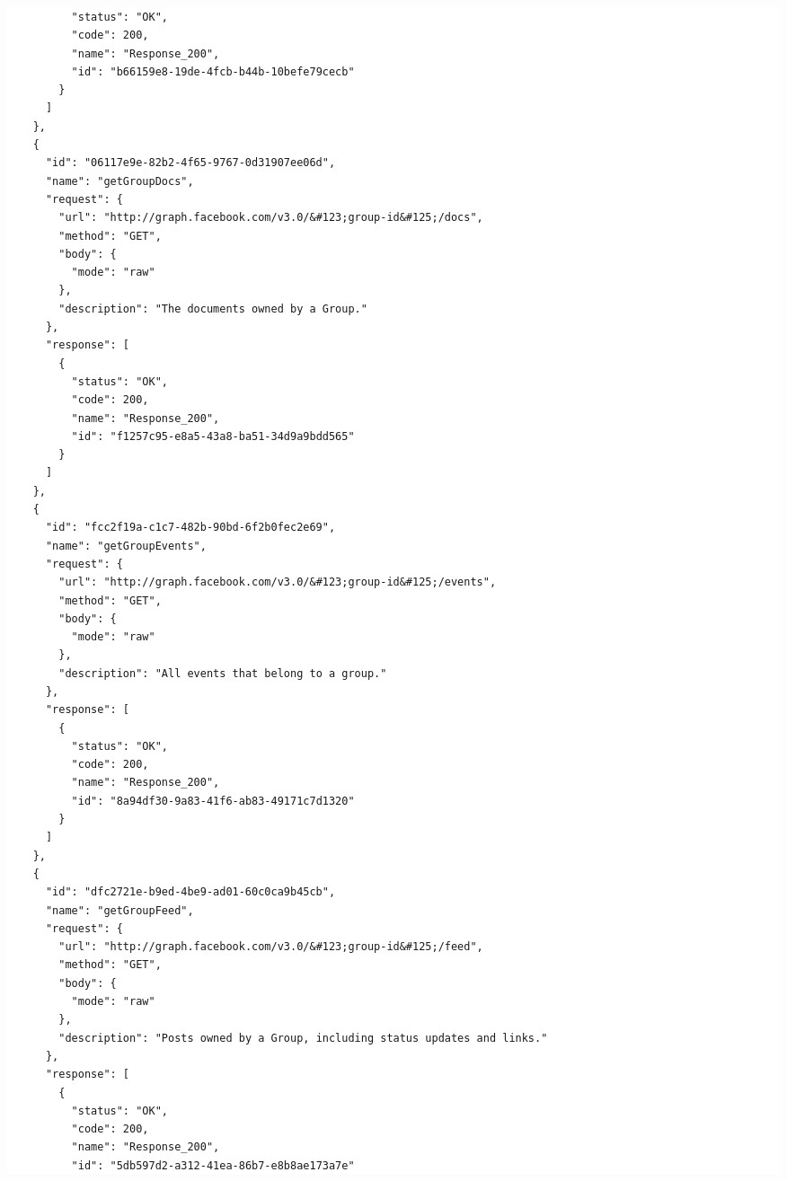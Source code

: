               "status": "OK",
              "code": 200,
              "name": "Response_200",
              "id": "b66159e8-19de-4fcb-b44b-10befe79cecb"
            }
          ]
        },
        {
          "id": "06117e9e-82b2-4f65-9767-0d31907ee06d",
          "name": "getGroupDocs",
          "request": {
            "url": "http://graph.facebook.com/v3.0/&#123;group-id&#125;/docs",
            "method": "GET",
            "body": {
              "mode": "raw"
            },
            "description": "The documents owned by a Group."
          },
          "response": [
            {
              "status": "OK",
              "code": 200,
              "name": "Response_200",
              "id": "f1257c95-e8a5-43a8-ba51-34d9a9bdd565"
            }
          ]
        },
        {
          "id": "fcc2f19a-c1c7-482b-90bd-6f2b0fec2e69",
          "name": "getGroupEvents",
          "request": {
            "url": "http://graph.facebook.com/v3.0/&#123;group-id&#125;/events",
            "method": "GET",
            "body": {
              "mode": "raw"
            },
            "description": "All events that belong to a group."
          },
          "response": [
            {
              "status": "OK",
              "code": 200,
              "name": "Response_200",
              "id": "8a94df30-9a83-41f6-ab83-49171c7d1320"
            }
          ]
        },
        {
          "id": "dfc2721e-b9ed-4be9-ad01-60c0ca9b45cb",
          "name": "getGroupFeed",
          "request": {
            "url": "http://graph.facebook.com/v3.0/&#123;group-id&#125;/feed",
            "method": "GET",
            "body": {
              "mode": "raw"
            },
            "description": "Posts owned by a Group, including status updates and links."
          },
          "response": [
            {
              "status": "OK",
              "code": 200,
              "name": "Response_200",
              "id": "5db597d2-a312-41ea-86b7-e8b8ae173a7e"